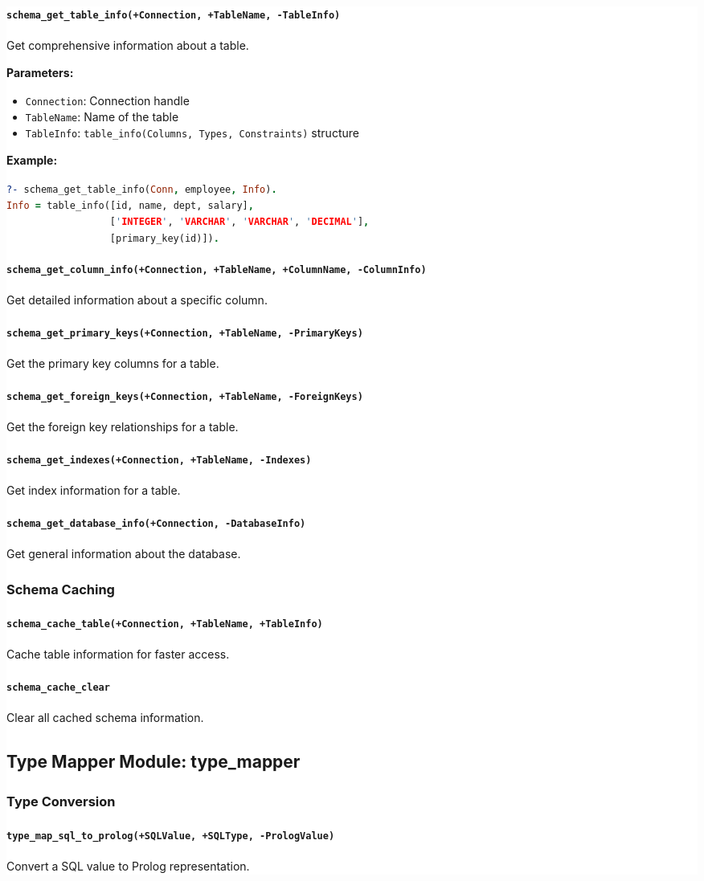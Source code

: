 #### `schema_get_table_info(+Connection, +TableName, -TableInfo)`
Get comprehensive information about a table.

**Parameters:**
- `Connection`: Connection handle
- `TableName`: Name of the table
- `TableInfo`: `table_info(Columns, Types, Constraints)` structure

**Example:**
```prolog
?- schema_get_table_info(Conn, employee, Info).
Info = table_info([id, name, dept, salary], 
                  ['INTEGER', 'VARCHAR', 'VARCHAR', 'DECIMAL'],
                  [primary_key(id)]).
```

#### `schema_get_column_info(+Connection, +TableName, +ColumnName, -ColumnInfo)`
Get detailed information about a specific column.

#### `schema_get_primary_keys(+Connection, +TableName, -PrimaryKeys)`
Get the primary key columns for a table.

#### `schema_get_foreign_keys(+Connection, +TableName, -ForeignKeys)`
Get the foreign key relationships for a table.

#### `schema_get_indexes(+Connection, +TableName, -Indexes)`
Get index information for a table.

#### `schema_get_database_info(+Connection, -DatabaseInfo)`
Get general information about the database.

### Schema Caching

#### `schema_cache_table(+Connection, +TableName, +TableInfo)`
Cache table information for faster access.

#### `schema_cache_clear`
Clear all cached schema information.

## Type Mapper Module: type_mapper

### Type Conversion

#### `type_map_sql_to_prolog(+SQLValue, +SQLType, -PrologValue)`
Convert a SQL value to Prolog representation.
